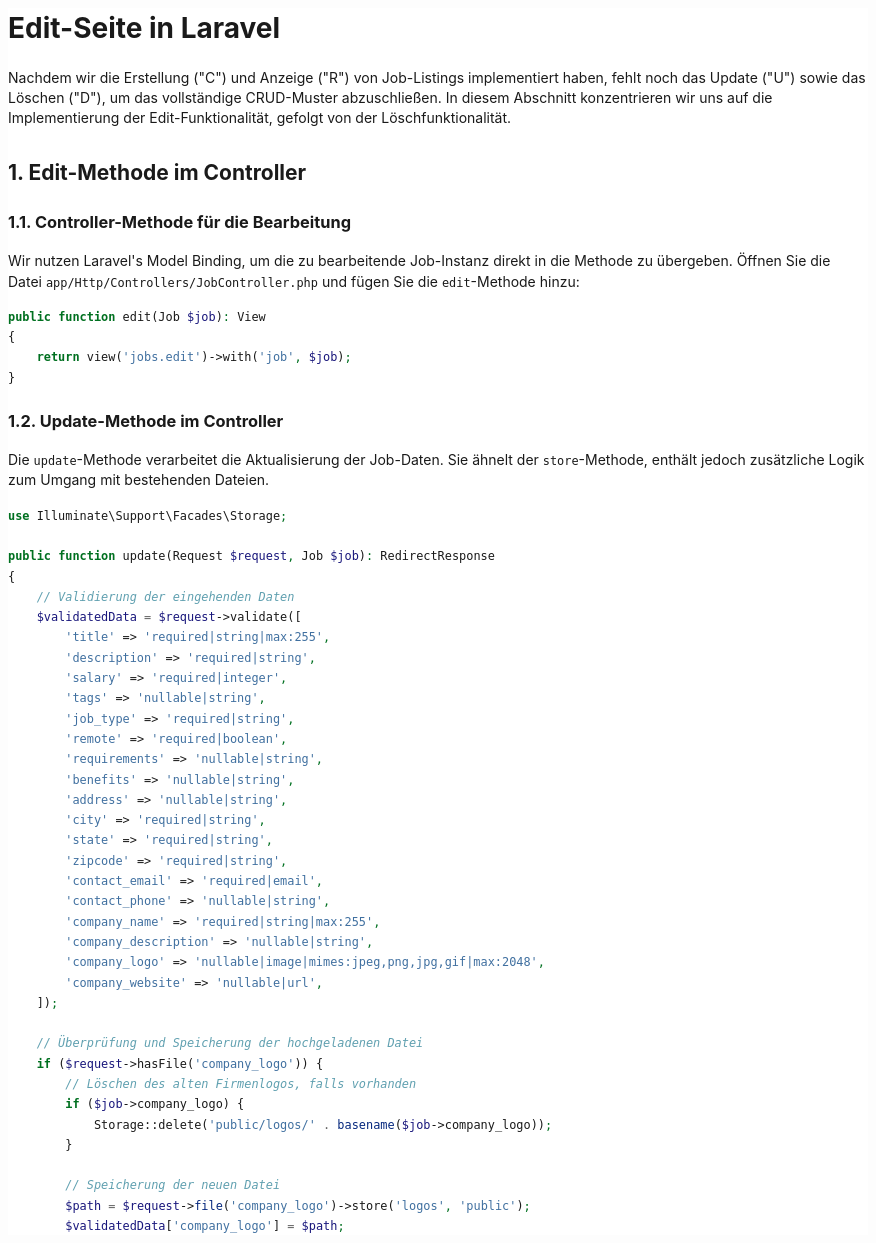 # Edit-Seite in Laravel

Nachdem wir die Erstellung ("C") und Anzeige ("R") von Job-Listings implementiert haben, fehlt noch das Update ("U") sowie das Löschen ("D"), um das vollständige CRUD-Muster abzuschließen. In diesem Abschnitt konzentrieren wir uns auf die Implementierung der Edit-Funktionalität, gefolgt von der Löschfunktionalität.

## 1. **Edit-Methode im Controller**

### 1.1. **Controller-Methode für die Bearbeitung**

Wir nutzen Laravel's Model Binding, um die zu bearbeitende Job-Instanz direkt in die Methode zu übergeben. Öffnen Sie die Datei `app/Http/Controllers/JobController.php` und fügen Sie die `edit`-Methode hinzu:

```php
public function edit(Job $job): View
{
    return view('jobs.edit')->with('job', $job);
}
```

### 1.2. **Update-Methode im Controller**

Die `update`-Methode verarbeitet die Aktualisierung der Job-Daten. Sie ähnelt der `store`-Methode, enthält jedoch zusätzliche Logik zum Umgang mit bestehenden Dateien.

```php
use Illuminate\Support\Facades\Storage;

public function update(Request $request, Job $job): RedirectResponse
{
    // Validierung der eingehenden Daten
    $validatedData = $request->validate([
        'title' => 'required|string|max:255',
        'description' => 'required|string',
        'salary' => 'required|integer',
        'tags' => 'nullable|string',
        'job_type' => 'required|string',
        'remote' => 'required|boolean',
        'requirements' => 'nullable|string',
        'benefits' => 'nullable|string',
        'address' => 'nullable|string',
        'city' => 'required|string',
        'state' => 'required|string',
        'zipcode' => 'required|string',
        'contact_email' => 'required|email',
        'contact_phone' => 'nullable|string',
        'company_name' => 'required|string|max:255',
        'company_description' => 'nullable|string',
        'company_logo' => 'nullable|image|mimes:jpeg,png,jpg,gif|max:2048',
        'company_website' => 'nullable|url',
    ]);

    // Überprüfung und Speicherung der hochgeladenen Datei
    if ($request->hasFile('company_logo')) {
        // Löschen des alten Firmenlogos, falls vorhanden
        if ($job->company_logo) {
            Storage::delete('public/logos/' . basename($job->company_logo));
        }

        // Speicherung der neuen Datei
        $path = $request->file('company_logo')->store('logos', 'public');
        $validatedData['company_logo'] = $path;
```